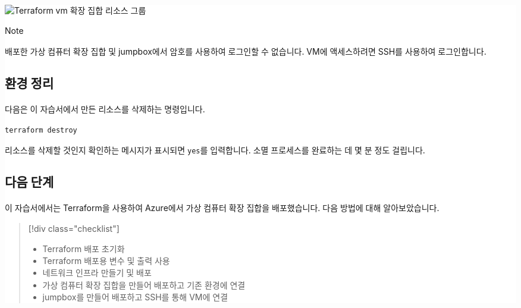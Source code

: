 ![Terraform vm 확장 집합 리소스 그룹](./media/tf-create-create-vmss-step8.png)

> [!NOTE]
> 배포한 가상 컴퓨터 확장 집합 및 jumpbox에서 암호를 사용하여 로그인할 수 없습니다. VM에 액세스하려면 SSH를 사용하여 로그인합니다.

## <a name="clean-up-the-environment"></a>환경 정리

다음은 이 자습서에서 만든 리소스를 삭제하는 명령입니다.

```bash
terraform destroy
```

리소스를 삭제할 것인지 확인하는 메시지가 표시되면 `yes`를 입력합니다. 소멸 프로세스를 완료하는 데 몇 분 정도 걸립니다.

## <a name="next-steps"></a>다음 단계

이 자습서에서는 Terraform을 사용하여 Azure에서 가상 컴퓨터 확장 집합을 배포했습니다. 다음 방법에 대해 알아보았습니다.

> [!div class="checklist"]
> * Terraform 배포 초기화
> * Terraform 배포용 변수 및 출력 사용 
> * 네트워크 인프라 만들기 및 배포
> * 가상 컴퓨터 확장 집합을 만들어 배포하고 기존 환경에 연결
> * jumpbox를 만들어 배포하고 SSH를 통해 VM에 연결 

